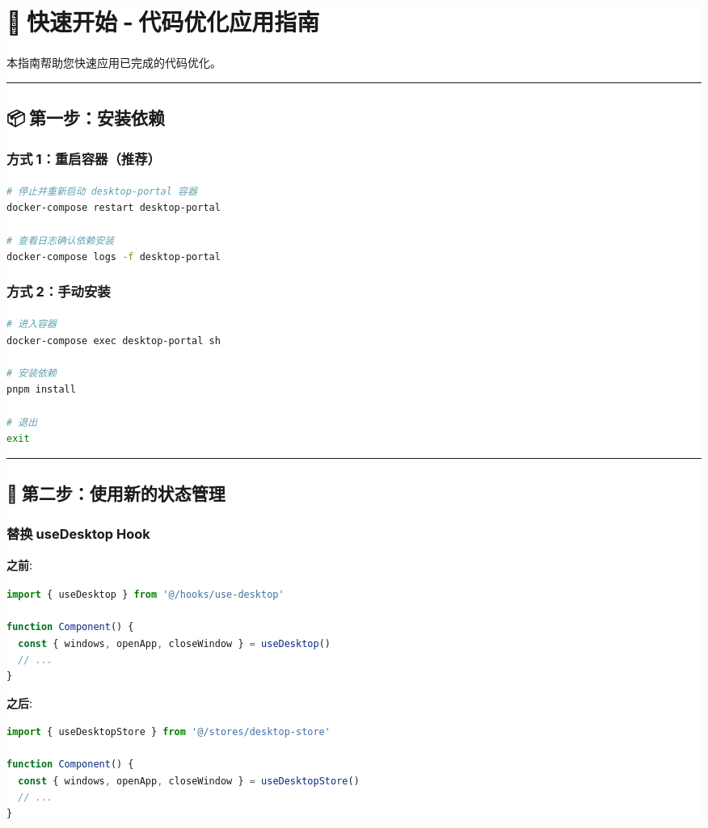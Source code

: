 # 🚀 快速开始 - 代码优化应用指南

本指南帮助您快速应用已完成的代码优化。

---

## 📦 第一步：安装依赖

### 方式 1：重启容器（推荐）

```bash
# 停止并重新启动 desktop-portal 容器
docker-compose restart desktop-portal

# 查看日志确认依赖安装
docker-compose logs -f desktop-portal
```

### 方式 2：手动安装

```bash
# 进入容器
docker-compose exec desktop-portal sh

# 安装依赖
pnpm install

# 退出
exit
```

---

## 🔧 第二步：使用新的状态管理

### 替换 useDesktop Hook

**之前**:
```typescript
import { useDesktop } from '@/hooks/use-desktop'

function Component() {
  const { windows, openApp, closeWindow } = useDesktop()
  // ...
}
```

**之后**:
```typescript
import { useDesktopStore } from '@/stores/desktop-store'

function Component() {
  const { windows, openApp, closeWindow } = useDesktopStore()
  // ...
}
```
